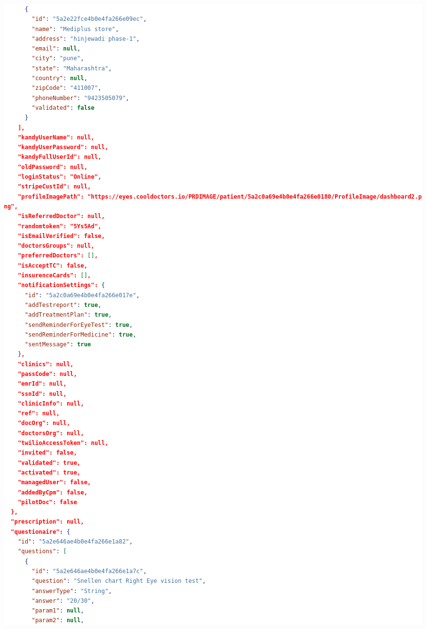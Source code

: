 ```json
      {
        "id": "5a2e22fce4b0e4fa266e09ec",
        "name": "Mediplus store",
        "address": "hinjewadi phase-1",
        "email": null,
        "city": "pune",
        "state": "Maharashtra",
        "country": null,
        "zipCode": "411007",
        "phoneNumber": "9423505079",
        "validated": false
      }
    ],
    "kandyUserName": null,
    "kandyUserPassword": null,
    "kandyFullUserId": null,
    "oldPassword": null,
    "loginStatus": "Online",
    "stripeCustId": null,
    "profileImagePath": "https://eyes.cooldoctors.io/PRDIMAGE/patient/5a2c0a69e4b0e4fa266e0180/ProfileImage/dashboard2.png",
    "isReferredDoctor": null,
    "randomtoken": "5Ys5Ad",
    "isEmailVerified": false,
    "doctorsGroups": null,
    "preferredDoctors": [],
    "isAcceptTC": false,
    "insurenceCards": [],
    "notificationSettings": {
      "id": "5a2c0a69e4b0e4fa266e017e",
      "addTestreport": true,
      "addTreatmentPlan": true,
      "sendReminderForEyeTest": true,
      "sendReminderForMedicine": true,
      "sentMessage": true
    },
    "clinics": null,
    "passCode": null,
    "emrId": null,
    "ssnId": null,
    "clinicInfo": null,
    "ref": null,
    "docOrg": null,
    "doctorsOrg": null,
    "twilioAccessToken": null,
    "invited": false,
    "validated": true,
    "activated": true,
    "managedUser": false,
    "addedByCpm": false,
    "pilotDoc": false
  },
  "prescription": null,
  "questionaire": {
    "id": "5a2e646ae4b0e4fa266e1a82",
    "questions": [
      {
        "id": "5a2e646ae4b0e4fa266e1a7c",
        "question": "Snellen chart Right Eye vision test",
        "answerType": "String",
        "answer": "20/30",
        "param1": null,
        "param2": null,
```